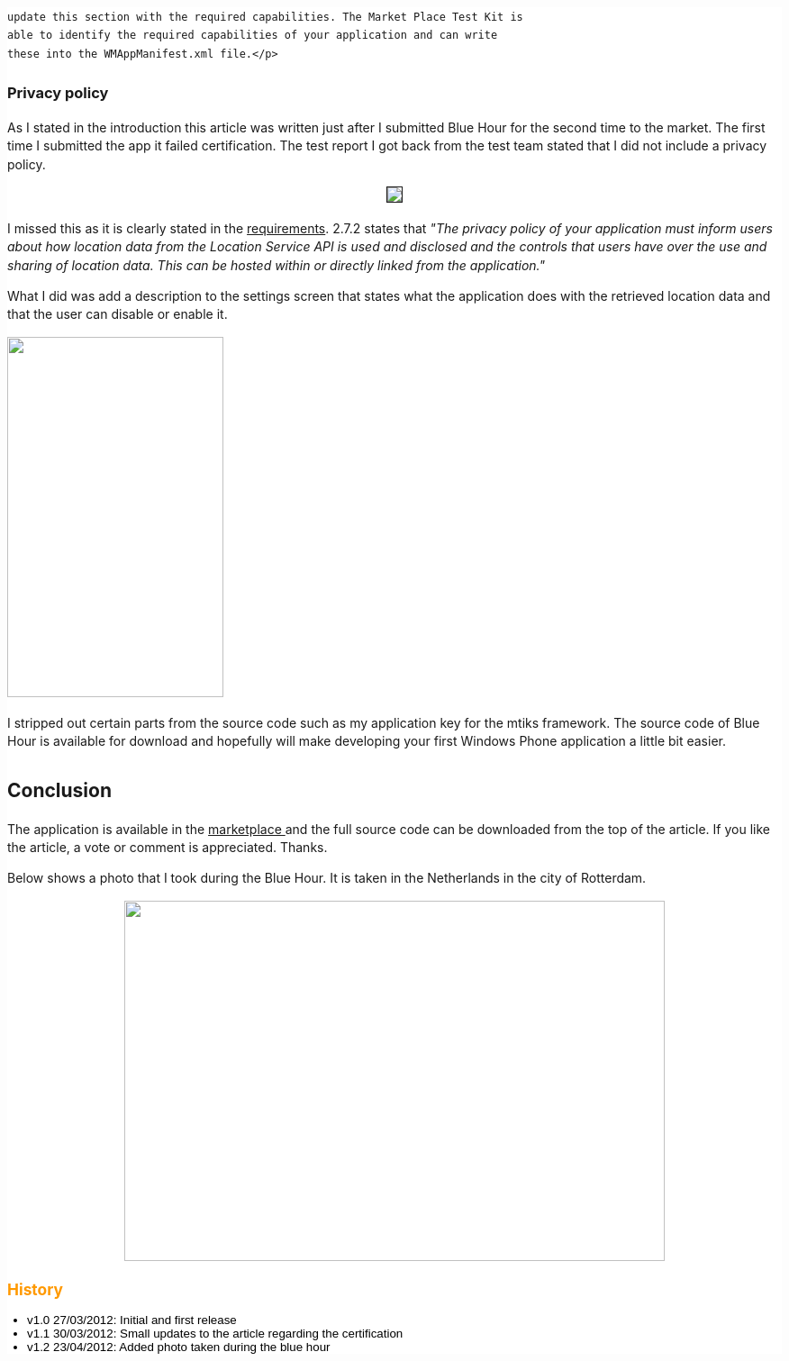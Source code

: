     update this section with the required capabilities. The Market Place Test Kit is 
    able to identify the required capabilities of your application and can write 
    these into the WMAppManifest.xml file.</p>
<h3><a name="Privacypolicy20">Privacy policy</a></h3>
<p>As I stated in the introduction this article was written just after I submitted Blue Hour for the second time to the market. The first time I submitted the app it failed certification. The test report I got back from the test team stated that I did not include a privacy policy.&nbsp;</p>
<center>
<img src="355127/Certification_Result.jpg" border="1" width="600" /> 
</center>
<p>I missed this as it is clearly stated in the <a href="http://msdn.microsoft.com/en-us/library/hh184841%28v=vs.92%29.aspx">requirements</a>. 2.7.2 states that <em>&quot;The privacy policy of your application must inform users about how location data from the Location Service API is used and disclosed and the controls that users have over the use and sharing of location data. This can be hosted within or directly linked from the application.&quot;</em></p>  
<p>What I did was add a description to the settings screen that states what the application does with the retrieved location data and that the user can disable or enable it.</p>
<img src="355127/BlueHour_Settings_Screenshot.png" width="240" height="400" /><p>I stripped out certain parts from the source code such as my application key for 
        the mtiks framework. The source code of Blue Hour is available for download 
        and hopefully will make developing your first Windows Phone application a 
        little bit easier.</p><h2>Conclusion&nbsp;&nbsp;</h2><p>The application is available in the <a href="http://windowsphone.com/s?appid=5b1b6a1a-f4f4-4cdf-a508-078148339722" target="_blank" title="Link to BlueHour in the marketplace">marketplace </a>and the full source code can be downloaded from the top of the article. If you like the article, a vote or comment is appreciated. Thanks.&nbsp;&nbsp;</p><p>Below shows a photo that I took during the Blue Hour.&nbsp;It is taken in the Netherlands in the city of Rotterdam.&nbsp;</p><p style="text-align: center; "><img src="355127/BlueHour.jpg" width="600" height="400" /></p><p></p><p><span style="color: rgb(255, 153, 0); font-size: 13pt; font-weight: bold; ">History</span>&nbsp;</p>
    <ul style="color: rgb(0, 0, 0); font-family: Verdana, Arial, sans-serif; font-size: 13px; font-style: normal; font-variant: normal; font-weight: normal; letter-spacing: normal; line-height: normal; orphans: 2; text-align: -webkit-auto; text-indent: 0px; text-transform: none; white-space: normal; widows: 2; word-spacing: 0px; -webkit-text-size-adjust: auto; -webkit-text-stroke-width: 0px; background-color: rgb(255, 255, 255); ">
        <li style="font-family: Verdana, Arial, sans-serif; font-size: 10pt; line-height: normal; ">
            v1.0 27/03/2012: Initial and first release&nbsp;&nbsp;</li><li style="font-family: Verdana, Arial, sans-serif; font-size: 10pt; line-height: normal; ">v1.1 30/03/2012: Small updates to the article regarding the certification&nbsp;</li><li style="font-family: Verdana, Arial, sans-serif; font-size: 10pt; line-height: normal; ">v1.2 23/04/2012: Added photo taken during the blue hour&nbsp;</li>
    </ul>




</span>





</div> 
</body>
</html>
